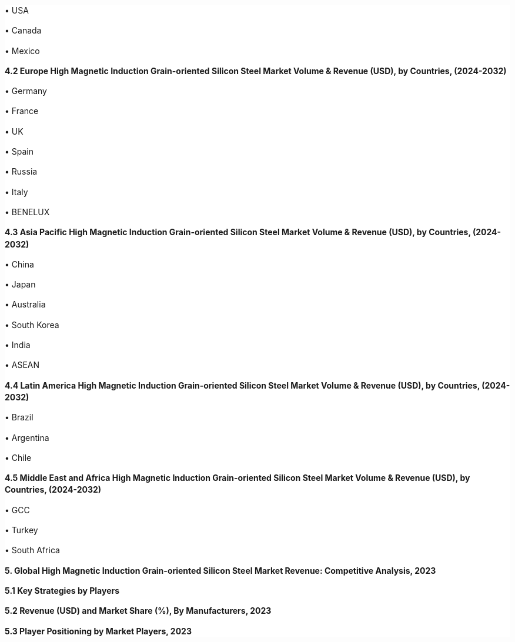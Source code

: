 • USA

• Canada

• Mexico

<strong>4.2 Europe High Magnetic Induction Grain-oriented Silicon Steel Market Volume &amp; Revenue (USD), by Countries, (2024-2032)</strong>

• Germany

• France

• UK

• Spain

• Russia

• Italy

• BENELUX

<strong>4.3 Asia Pacific High Magnetic Induction Grain-oriented Silicon Steel Market Volume &amp; Revenue (USD), by Countries, (2024-2032)</strong>

• China

• Japan

• Australia

• South Korea

• India

• ASEAN

<strong>4.4 Latin America High Magnetic Induction Grain-oriented Silicon Steel Market Volume &amp; Revenue (USD), by Countries, (2024-2032)</strong>

• Brazil

• Argentina

• Chile

<strong>4.5 Middle East and Africa High Magnetic Induction Grain-oriented Silicon Steel Market Volume &amp; Revenue (USD), by Countries, (2024-2032)</strong>

• GCC

• Turkey

• South Africa

<strong>5. Global High Magnetic Induction Grain-oriented Silicon Steel Market Revenue: Competitive Analysis, 2023</strong>

<strong>5.1 Key Strategies by Players</strong>

<strong>5.2 Revenue (USD) and Market Share (%), By Manufacturers, 2023</strong>

<strong>5.3 Player Positioning by Market Players, 2023</strong>
